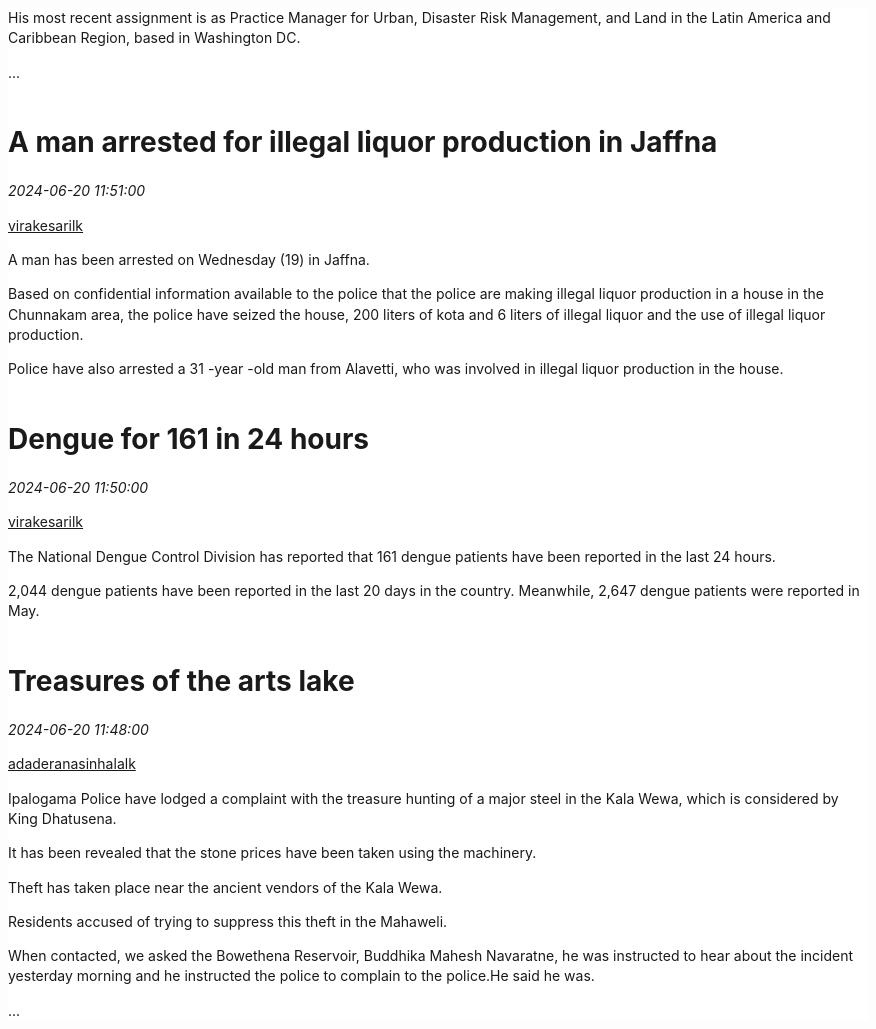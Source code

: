 His most recent assignment is as Practice Manager for Urban, Disaster Risk Management, and Land in the Latin America and Caribbean Region, based in Washington DC.

...



# A man arrested for illegal liquor production in Jaffna

*2024-06-20 11:51:00*

[virakesarilk](https://www.virakesari.lk/article/186537)

A man has been arrested on Wednesday (19) in Jaffna.

Based on confidential information available to the police that the police are making illegal liquor production in a house in the Chunnakam area, the police have seized the house, 200 liters of kota and 6 liters of illegal liquor and the use of illegal liquor production.

Police have also arrested a 31 -year -old man from Alavetti, who was involved in illegal liquor production in the house.



# Dengue for 161 in 24 hours

*2024-06-20 11:50:00*

[virakesarilk](https://www.virakesari.lk/article/186540)

The National Dengue Control Division has reported that 161 dengue patients have been reported in the last 24 hours.

2,044 dengue patients have been reported in the last 20 days in the country. Meanwhile, 2,647 dengue patients were reported in May.



# Treasures of the arts lake

*2024-06-20 11:48:00*

[adaderanasinhalalk](http://sinhala.adaderana.lk/news/197950)

Ipalogama Police have lodged a complaint with the treasure hunting of a major steel in the Kala Wewa, which is considered by King Dhatusena.

It has been revealed that the stone prices have been taken using the machinery.

Theft has taken place near the ancient vendors of the Kala Wewa.

Residents accused of trying to suppress this theft in the Mahaweli.

When contacted, we asked the Bowethena Reservoir, Buddhika Mahesh Navaratne, he was instructed to hear about the incident yesterday morning and he instructed the police to complain to the police.He said he was.

...
